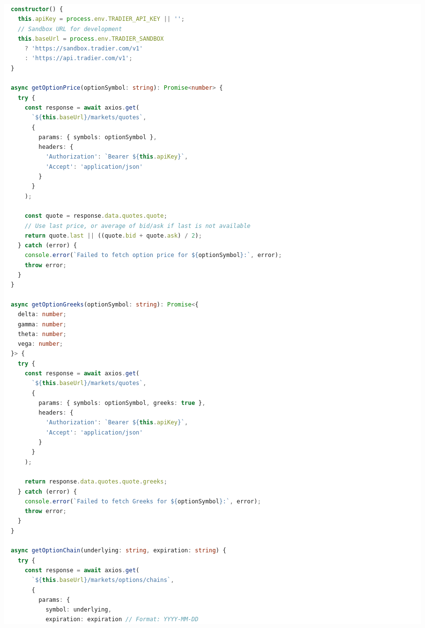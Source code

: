 ```typescript
  constructor() {
    this.apiKey = process.env.TRADIER_API_KEY || '';
    // Sandbox URL for development
    this.baseUrl = process.env.TRADIER_SANDBOX
      ? 'https://sandbox.tradier.com/v1'
      : 'https://api.tradier.com/v1';
  }

  async getOptionPrice(optionSymbol: string): Promise<number> {
    try {
      const response = await axios.get(
        `${this.baseUrl}/markets/quotes`,
        {
          params: { symbols: optionSymbol },
          headers: {
            'Authorization': `Bearer ${this.apiKey}`,
            'Accept': 'application/json'
          }
        }
      );

      const quote = response.data.quotes.quote;
      // Use last price, or average of bid/ask if last is not available
      return quote.last || ((quote.bid + quote.ask) / 2);
    } catch (error) {
      console.error(`Failed to fetch option price for ${optionSymbol}:`, error);
      throw error;
    }
  }

  async getOptionGreeks(optionSymbol: string): Promise<{
    delta: number;
    gamma: number;
    theta: number;
    vega: number;
  }> {
    try {
      const response = await axios.get(
        `${this.baseUrl}/markets/quotes`,
        {
          params: { symbols: optionSymbol, greeks: true },
          headers: {
            'Authorization': `Bearer ${this.apiKey}`,
            'Accept': 'application/json'
          }
        }
      );

      return response.data.quotes.quote.greeks;
    } catch (error) {
      console.error(`Failed to fetch Greeks for ${optionSymbol}:`, error);
      throw error;
    }
  }

  async getOptionChain(underlying: string, expiration: string) {
    try {
      const response = await axios.get(
        `${this.baseUrl}/markets/options/chains`,
        {
          params: {
            symbol: underlying,
            expiration: expiration // Format: YYYY-MM-DD
```